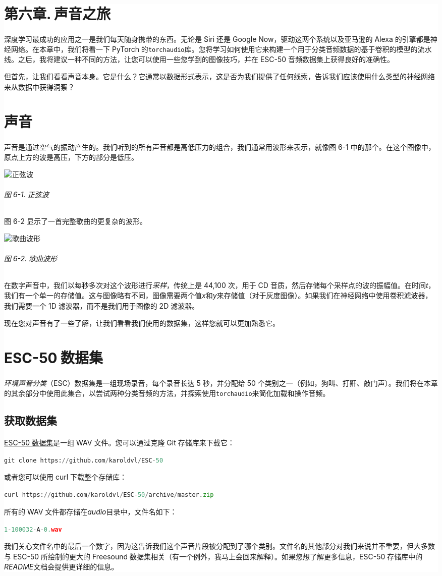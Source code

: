 # 第六章. 声音之旅

深度学习最成功的应用之一是我们每天随身携带的东西。无论是 Siri 还是 Google Now，驱动这两个系统以及亚马逊的 Alexa 的引擎都是神经网络。在本章中，我们将看一下 PyTorch 的`torchaudio`库。您将学习如何使用它来构建一个用于分类音频数据的基于卷积的模型的流水线。之后，我将建议一种不同的方法，让您可以使用一些您学到的图像技巧，并在 ESC-50 音频数据集上获得良好的准确性。

但首先，让我们看看声音本身。它是什么？它通常以数据形式表示，这是否为我们提供了任何线索，告诉我们应该使用什么类型的神经网络来从数据中获得洞察？

# 声音

声音是通过空气的振动产生的。我们听到的所有声音都是高低压力的组合，我们通常用波形来表示，就像图 6-1 中的那个。在这个图像中，原点上方的波是高压，下方的部分是低压。

![正弦波](img/ppdl_0601.png)

###### 图 6-1. 正弦波

图 6-2 显示了一首完整歌曲的更复杂的波形。

![歌曲波形](img/ppdl_0602.png)

###### 图 6-2. 歌曲波形

在数字声音中，我们以每秒多次对这个波形进行*采样*，传统上是 44,100 次，用于 CD 音质，然后存储每个采样点的波的振幅值。在时间*t*，我们有一个单一的存储值。这与图像略有不同，图像需要两个值*x*和*y*来存储值（对于灰度图像）。如果我们在神经网络中使用卷积滤波器，我们需要一个 1D 滤波器，而不是我们用于图像的 2D 滤波器。

现在您对声音有了一些了解，让我们看看我们使用的数据集，这样您就可以更加熟悉它。

# ESC-50 数据集

*环境声音分类*（ESC）数据集是一组现场录音，每个录音长达 5 秒，并分配给 50 个类别之一（例如，狗叫、打鼾、敲门声）。我们将在本章的其余部分中使用此集合，以尝试两种分类音频的方法，并探索使用`torchaudio`来简化加载和操作音频。

## 获取数据集

[ESC-50 数据集](https://github.com/karoldvl/ESC-50)是一组 WAV 文件。您可以通过克隆 Git 存储库来下载它：

```py
git clone https://github.com/karoldvl/ESC-50
```

或者您可以使用 curl 下载整个存储库：

```py
curl https://github.com/karoldvl/ESC-50/archive/master.zip
```

所有的 WAV 文件都存储在*audio*目录中，文件名如下：

```py
1-100032-A-0.wav
```

我们关心文件名中的最后一个数字，因为这告诉我们这个声音片段被分配到了哪个类别。文件名的其他部分对我们来说并不重要，但大多数与 ESC-50 所绘制的更大的 Freesound 数据集相关（有一个例外，我马上会回来解释）。如果您想了解更多信息，ESC-50 存储库中的*README*文档会提供更详细的信息。

